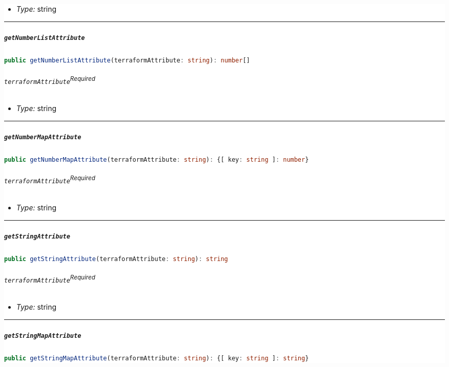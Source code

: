 - *Type:* string

---

##### `getNumberListAttribute` <a name="getNumberListAttribute" id="@cdktf/provider-pagerduty.user.User.getNumberListAttribute"></a>

```typescript
public getNumberListAttribute(terraformAttribute: string): number[]
```

###### `terraformAttribute`<sup>Required</sup> <a name="terraformAttribute" id="@cdktf/provider-pagerduty.user.User.getNumberListAttribute.parameter.terraformAttribute"></a>

- *Type:* string

---

##### `getNumberMapAttribute` <a name="getNumberMapAttribute" id="@cdktf/provider-pagerduty.user.User.getNumberMapAttribute"></a>

```typescript
public getNumberMapAttribute(terraformAttribute: string): {[ key: string ]: number}
```

###### `terraformAttribute`<sup>Required</sup> <a name="terraformAttribute" id="@cdktf/provider-pagerduty.user.User.getNumberMapAttribute.parameter.terraformAttribute"></a>

- *Type:* string

---

##### `getStringAttribute` <a name="getStringAttribute" id="@cdktf/provider-pagerduty.user.User.getStringAttribute"></a>

```typescript
public getStringAttribute(terraformAttribute: string): string
```

###### `terraformAttribute`<sup>Required</sup> <a name="terraformAttribute" id="@cdktf/provider-pagerduty.user.User.getStringAttribute.parameter.terraformAttribute"></a>

- *Type:* string

---

##### `getStringMapAttribute` <a name="getStringMapAttribute" id="@cdktf/provider-pagerduty.user.User.getStringMapAttribute"></a>

```typescript
public getStringMapAttribute(terraformAttribute: string): {[ key: string ]: string}
```

